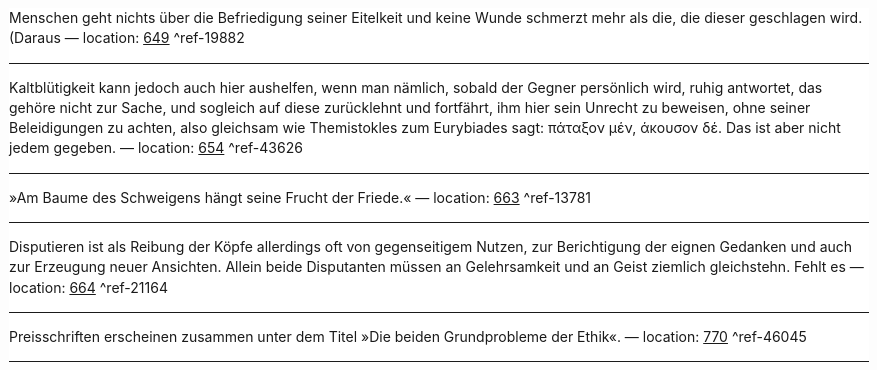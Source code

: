Menschen geht nichts über die Befriedigung seiner Eitelkeit und keine Wunde schmerzt mehr als die, die dieser geschlagen wird. (Daraus — location: [649](kindle://book?action=open&asin=B01G5YLNQE&location=649) ^ref-19882

---
Kaltblütigkeit kann jedoch auch hier aushelfen, wenn man nämlich, sobald der Gegner persönlich wird, ruhig antwortet, das gehöre nicht zur Sache, und sogleich auf diese zurücklehnt und fortfährt, ihm hier sein Unrecht zu beweisen, ohne seiner Beleidigungen zu achten, also gleichsam wie Themistokles zum Eurybiades sagt: πάταξον μέν, άκουσον δέ. Das ist aber nicht jedem gegeben. — location: [654](kindle://book?action=open&asin=B01G5YLNQE&location=654) ^ref-43626

---
»Am Baume des Schweigens hängt seine Frucht der Friede.« — location: [663](kindle://book?action=open&asin=B01G5YLNQE&location=663) ^ref-13781

---
Disputieren ist als Reibung der Köpfe allerdings oft von gegenseitigem Nutzen, zur Berichtigung der eignen Gedanken und auch zur Erzeugung neuer Ansichten. Allein beide Disputanten müssen an Gelehrsamkeit und an Geist ziemlich gleichstehn. Fehlt es — location: [664](kindle://book?action=open&asin=B01G5YLNQE&location=664) ^ref-21164

---
Preisschriften erscheinen zusammen unter dem Titel »Die beiden Grundprobleme der Ethik«. — location: [770](kindle://book?action=open&asin=B01G5YLNQE&location=770) ^ref-46045

---
